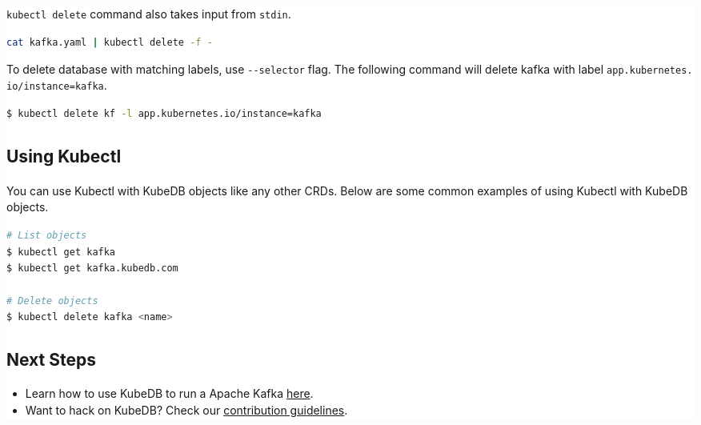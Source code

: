 `kubectl delete` command also takes input from `stdin`.

```bash
cat kafka.yaml | kubectl delete -f -
```

To delete database with matching labels, use `--selector` flag. The following command will delete kafka with label `app.kubernetes.io/instance=kafka`.

```bash
$ kubectl delete kf -l app.kubernetes.io/instance=kafka
```

## Using Kubectl

You can use Kubectl with KubeDB objects like any other CRDs. Below are some common examples of using Kubectl with KubeDB objects.

```bash
# List objects
$ kubectl get kafka
$ kubectl get kafka.kubedb.com

# Delete objects
$ kubectl delete kafka <name>
```

## Next Steps

- Learn how to use KubeDB to run a Apache Kafka [here](/docs/v2024.1.26-rc.0/guides/kafka/README).
- Want to hack on KubeDB? Check our [contribution guidelines](/docs/v2024.1.26-rc.0/CONTRIBUTING).
